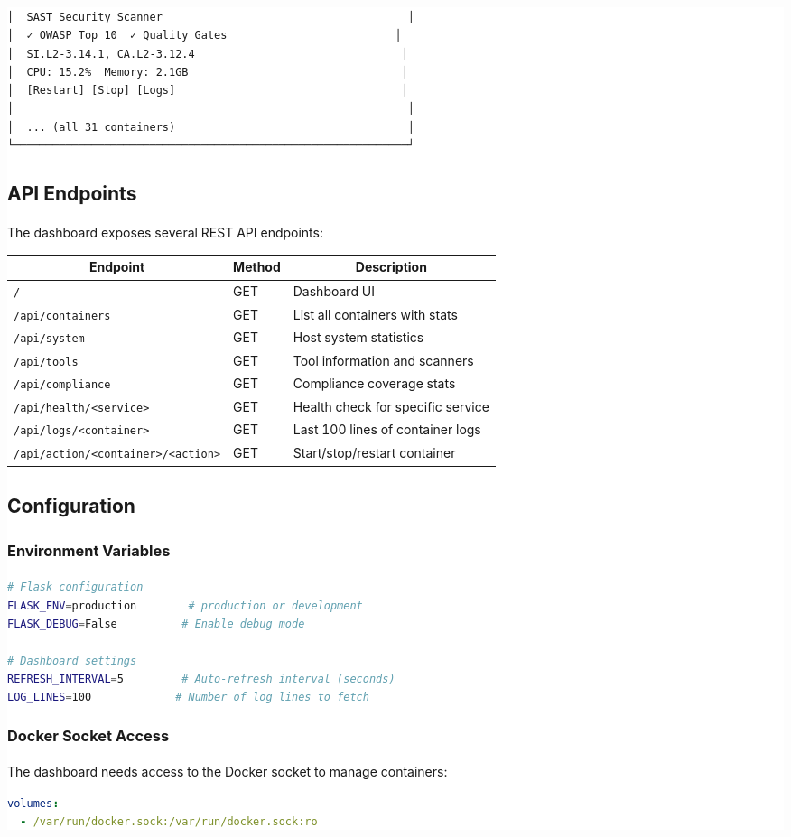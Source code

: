 ```
│  SAST Security Scanner                                      │
│  ✓ OWASP Top 10  ✓ Quality Gates                          │
│  SI.L2-3.14.1, CA.L2-3.12.4                                │
│  CPU: 15.2%  Memory: 2.1GB                                 │
│  [Restart] [Stop] [Logs]                                   │
│                                                             │
│  ... (all 31 containers)                                    │
└─────────────────────────────────────────────────────────────┘
```

## API Endpoints

The dashboard exposes several REST API endpoints:

| Endpoint | Method | Description |
|----------|--------|-------------|
| `/` | GET | Dashboard UI |
| `/api/containers` | GET | List all containers with stats |
| `/api/system` | GET | Host system statistics |
| `/api/tools` | GET | Tool information and scanners |
| `/api/compliance` | GET | Compliance coverage stats |
| `/api/health/<service>` | GET | Health check for specific service |
| `/api/logs/<container>` | GET | Last 100 lines of container logs |
| `/api/action/<container>/<action>` | GET | Start/stop/restart container |

## Configuration

### Environment Variables

```bash
# Flask configuration
FLASK_ENV=production        # production or development
FLASK_DEBUG=False          # Enable debug mode

# Dashboard settings
REFRESH_INTERVAL=5         # Auto-refresh interval (seconds)
LOG_LINES=100             # Number of log lines to fetch
```

### Docker Socket Access

The dashboard needs access to the Docker socket to manage containers:

```yaml
volumes:
  - /var/run/docker.sock:/var/run/docker.sock:ro
```
